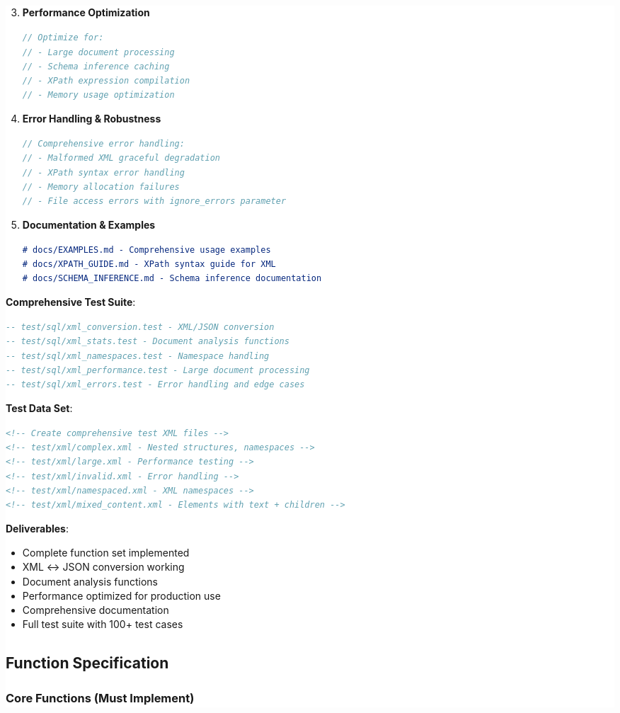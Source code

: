 3. **Performance Optimization**
   ```cpp
   // Optimize for:
   // - Large document processing
   // - Schema inference caching
   // - XPath expression compilation
   // - Memory usage optimization
   ```

4. **Error Handling & Robustness**
   ```cpp
   // Comprehensive error handling:
   // - Malformed XML graceful degradation
   // - XPath syntax error handling
   // - Memory allocation failures
   // - File access errors with ignore_errors parameter
   ```

5. **Documentation & Examples**
   ```markdown
   # docs/EXAMPLES.md - Comprehensive usage examples
   # docs/XPATH_GUIDE.md - XPath syntax guide for XML
   # docs/SCHEMA_INFERENCE.md - Schema inference documentation
   ```

**Comprehensive Test Suite**:
```sql
-- test/sql/xml_conversion.test - XML/JSON conversion
-- test/sql/xml_stats.test - Document analysis functions  
-- test/sql/xml_namespaces.test - Namespace handling
-- test/sql/xml_performance.test - Large document processing
-- test/sql/xml_errors.test - Error handling and edge cases
```

**Test Data Set**:
```xml
<!-- Create comprehensive test XML files -->
<!-- test/xml/complex.xml - Nested structures, namespaces -->
<!-- test/xml/large.xml - Performance testing -->
<!-- test/xml/invalid.xml - Error handling -->
<!-- test/xml/namespaced.xml - XML namespaces -->
<!-- test/xml/mixed_content.xml - Elements with text + children -->
```

**Deliverables**:
- Complete function set implemented
- XML ↔ JSON conversion working
- Document analysis functions  
- Performance optimized for production use
- Comprehensive documentation
- Full test suite with 100+ test cases

## Function Specification

### Core Functions (Must Implement)

